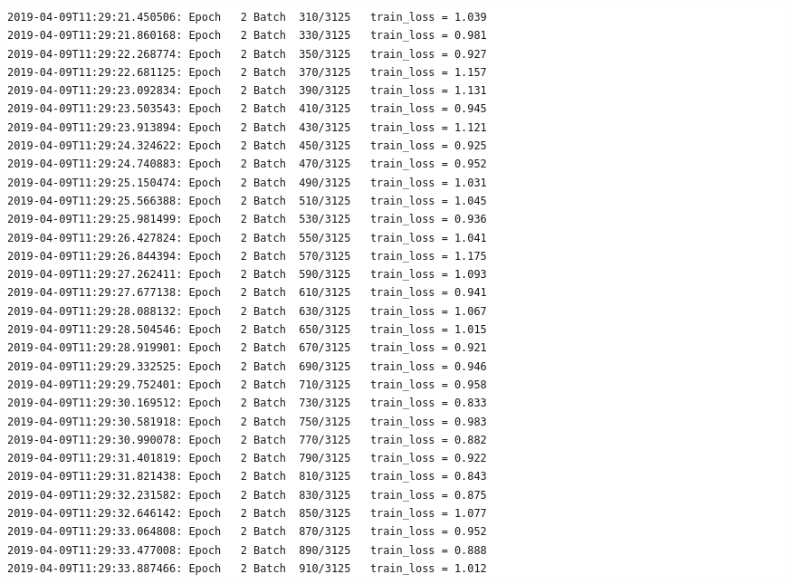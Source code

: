     2019-04-09T11:29:21.450506: Epoch   2 Batch  310/3125   train_loss = 1.039
    2019-04-09T11:29:21.860168: Epoch   2 Batch  330/3125   train_loss = 0.981
    2019-04-09T11:29:22.268774: Epoch   2 Batch  350/3125   train_loss = 0.927
    2019-04-09T11:29:22.681125: Epoch   2 Batch  370/3125   train_loss = 1.157
    2019-04-09T11:29:23.092834: Epoch   2 Batch  390/3125   train_loss = 1.131
    2019-04-09T11:29:23.503543: Epoch   2 Batch  410/3125   train_loss = 0.945
    2019-04-09T11:29:23.913894: Epoch   2 Batch  430/3125   train_loss = 1.121
    2019-04-09T11:29:24.324622: Epoch   2 Batch  450/3125   train_loss = 0.925
    2019-04-09T11:29:24.740883: Epoch   2 Batch  470/3125   train_loss = 0.952
    2019-04-09T11:29:25.150474: Epoch   2 Batch  490/3125   train_loss = 1.031
    2019-04-09T11:29:25.566388: Epoch   2 Batch  510/3125   train_loss = 1.045
    2019-04-09T11:29:25.981499: Epoch   2 Batch  530/3125   train_loss = 0.936
    2019-04-09T11:29:26.427824: Epoch   2 Batch  550/3125   train_loss = 1.041
    2019-04-09T11:29:26.844394: Epoch   2 Batch  570/3125   train_loss = 1.175
    2019-04-09T11:29:27.262411: Epoch   2 Batch  590/3125   train_loss = 1.093
    2019-04-09T11:29:27.677138: Epoch   2 Batch  610/3125   train_loss = 0.941
    2019-04-09T11:29:28.088132: Epoch   2 Batch  630/3125   train_loss = 1.067
    2019-04-09T11:29:28.504546: Epoch   2 Batch  650/3125   train_loss = 1.015
    2019-04-09T11:29:28.919901: Epoch   2 Batch  670/3125   train_loss = 0.921
    2019-04-09T11:29:29.332525: Epoch   2 Batch  690/3125   train_loss = 0.946
    2019-04-09T11:29:29.752401: Epoch   2 Batch  710/3125   train_loss = 0.958
    2019-04-09T11:29:30.169512: Epoch   2 Batch  730/3125   train_loss = 0.833
    2019-04-09T11:29:30.581918: Epoch   2 Batch  750/3125   train_loss = 0.983
    2019-04-09T11:29:30.990078: Epoch   2 Batch  770/3125   train_loss = 0.882
    2019-04-09T11:29:31.401819: Epoch   2 Batch  790/3125   train_loss = 0.922
    2019-04-09T11:29:31.821438: Epoch   2 Batch  810/3125   train_loss = 0.843
    2019-04-09T11:29:32.231582: Epoch   2 Batch  830/3125   train_loss = 0.875
    2019-04-09T11:29:32.646142: Epoch   2 Batch  850/3125   train_loss = 1.077
    2019-04-09T11:29:33.064808: Epoch   2 Batch  870/3125   train_loss = 0.952
    2019-04-09T11:29:33.477008: Epoch   2 Batch  890/3125   train_loss = 0.888
    2019-04-09T11:29:33.887466: Epoch   2 Batch  910/3125   train_loss = 1.012
